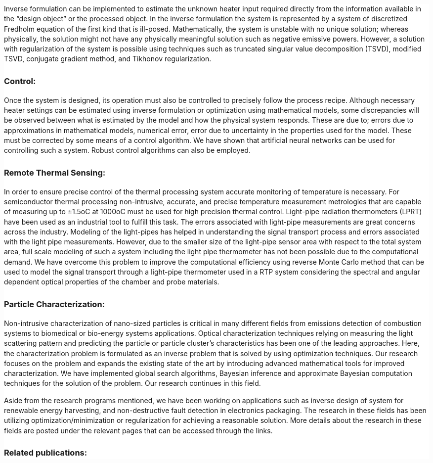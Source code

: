 Inverse formulation can be implemented to estimate the unknown heater input required directly from the information available in the “design object” or the processed object. In the inverse formulation the system is represented by a system of discretized Fredholm equation of the first kind that is ill-posed. Mathematically, the system is unstable with no unique solution; whereas physically, the solution might not have any physically meaningful solution such as negative emissive powers. However, a solution with regularization of the system is possible using techniques such as truncated singular value decomposition (TSVD), modified TSVD, conjugate gradient method, and Tikhonov regularization.

### Control:
Once the system is designed, its operation must also be controlled to precisely follow the process recipe. Although necessary heater settings can be estimated using inverse formulation or optimization using mathematical models, some discrepancies will be observed between what is estimated by the model and how the physical system responds. These are due to; errors due to approximations in mathematical models, numerical error, error due to uncertainty in the properties used for the model. These must be corrected by some means of a control algorithm. We have shown that artificial neural networks can be used for controlling such a system. Robust control algorithms can also be employed.

### Remote Thermal Sensing:
In order to ensure precise control of the thermal processing system accurate monitoring of temperature is necessary. For semiconductor thermal processing non-intrusive, accurate, and precise temperature measurement metrologies that are capable of measuring up to ±1.5oC at 1000oC must be used for high precision thermal control. Light-pipe radiation thermometers (LPRT) have been used as an industrial tool to fulfill this task.  The errors associated with light-pipe measurements are great concerns across the industry. Modeling of the light-pipes has helped in understanding the signal transport process and errors associated with the light pipe measurements. However, due to the smaller size of the light-pipe sensor area with respect to the total system area, full scale modeling of such a system including the light pipe thermometer has not been possible due to the computational demand. We have overcome this problem to improve the computational efficiency using reverse Monte Carlo method that can be used to model the signal transport through a light-pipe thermometer used in a RTP system considering the spectral and angular dependent optical properties of the chamber and probe materials.

### Particle Characterization:

Non-intrusive characterization of nano-sized particles is critical in many different fields from emissions detection of combustion systems to biomedical or bio-energy systems applications.  Optical characterization techniques relying on measuring the light scattering pattern and predicting the particle or particle cluster’s characteristics has been one of the leading approaches.  Here, the characterization problem is formulated as an inverse problem that is solved by using optimization techniques.  Our research focuses on the problem and expands the existing state of the art by introducing advanced mathematical tools for improved characterization.  We have implemented global search algorithms, Bayesian inference and approximate Bayesian computation techniques for the solution of the problem.  Our research continues in this field. 

Aside from the research programs mentioned, we have been working on applications such as inverse design of system for renewable energy harvesting, and non-destructive fault detection in electronics packaging.  The research in these fields has been utilizing optimization/minimization or regularization for achieving a reasonable solution.  More details about the research in these fields are posted under the relevant pages that can be accessed through the links. 

### Related publications:
